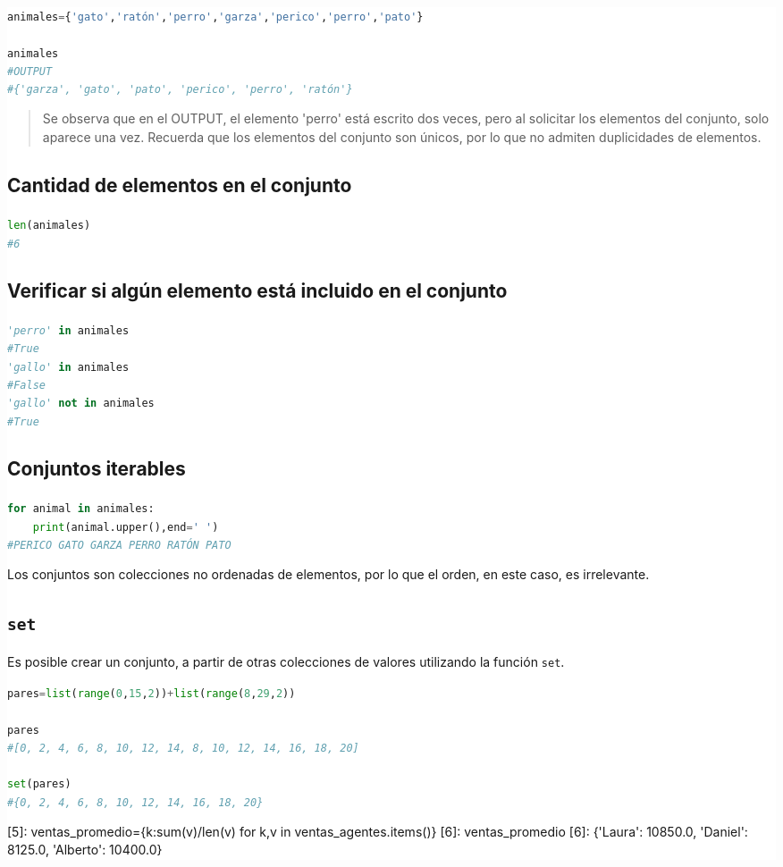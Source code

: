 ```python
animales={'gato','ratón','perro','garza','perico','perro','pato'}

animales
#OUTPUT
#{'garza', 'gato', 'pato', 'perico', 'perro', 'ratón'}
```

> Se observa que  en el OUTPUT, el elemento 'perro' está escrito dos veces, pero al solicitar los elementos del conjunto, solo aparece una vez. Recuerda que los elementos del conjunto son únicos, por lo que no admiten duplicidades de elementos.
> 

## Cantidad de elementos en el conjunto

```python
len(animales)
#6
```

## Verificar si algún elemento está incluido en el conjunto

```python
'perro' in animales
#True
'gallo' in animales
#False
'gallo' not in animales
#True
```

## Conjuntos iterables

```python
for animal in animales:
	print(animal.upper(),end=' ')
#PERICO GATO GARZA PERRO RATÓN PATO
```

Los conjuntos son colecciones no ordenadas de elementos, por lo que el orden, en este caso, es irrelevante.

## `set`

Es posible crear un conjunto, a partir de otras colecciones de valores utilizando la función `set`.

```python
pares=list(range(0,15,2))+list(range(8,29,2))

pares
#[0, 2, 4, 6, 8, 10, 12, 14, 8, 10, 12, 14, 16, 18, 20]

set(pares)
#{0, 2, 4, 6, 8, 10, 12, 14, 16, 18, 20}
```


[5]: ventas_promedio={k:sum(v)/len(v) for k,v in ventas_agentes.items()}
[6]: ventas_promedio
[6]: {'Laura': 10850.0, 'Daniel': 8125.0, 'Alberto': 10400.0}